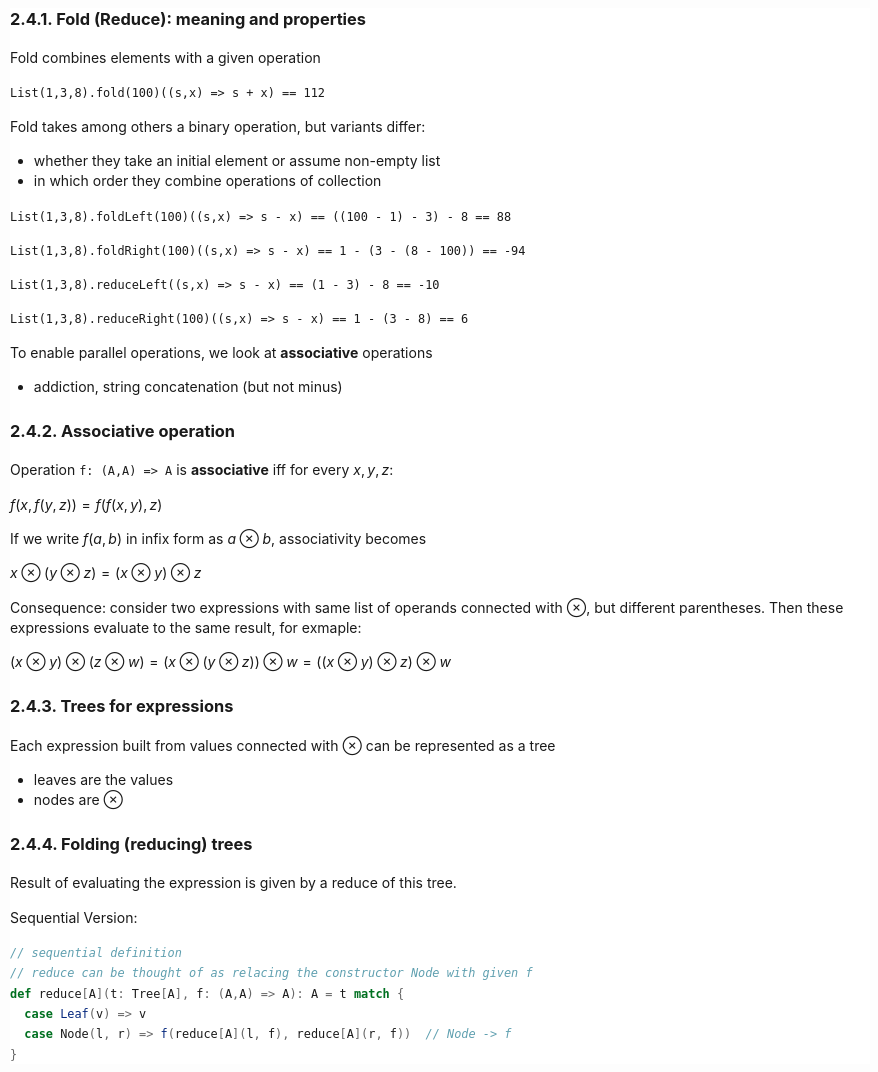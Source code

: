 ### 2.4.1. Fold (Reduce): meaning and properties

  Fold combines elements with a given operation

  `List(1,3,8).fold(100)((s,x) => s + x) == 112`

  Fold takes among others a binary operation, but variants differ:

  - whether they take an initial element or assume non-empty list
  - in which order they combine operations of collection

  `List(1,3,8).foldLeft(100)((s,x) => s - x) == ((100 - 1) - 3) - 8 == 88`

  `List(1,3,8).foldRight(100)((s,x) => s - x) == 1 - (3 - (8 - 100)) == -94`

  `List(1,3,8).reduceLeft((s,x) => s - x) == (1 - 3) - 8 == -10`

  `List(1,3,8).reduceRight(100)((s,x) => s - x) == 1 - (3 - 8) == 6`

  To enable parallel operations, we look at **associative** operations

  - addiction, string concatenation (but not minus)

### 2.4.2. Associative operation

  Operation `f: (A,A) => A` is **associative** iff for every $x, y, z$:

  $f(x, f(y, z)) = f(f(x, y), z)$

  If we write $f(a, b)$ in infix form as $a \otimes b$, associativity becomes

  $x \otimes (y \otimes z) = (x \otimes y) \otimes z$

  Consequence: consider two expressions with same list of operands connected with $\otimes$, but different parentheses. Then these expressions evaluate to the same result, for exmaple:

  $(x \otimes y) \otimes (z \otimes w) = (x \otimes (y \otimes z)) \otimes w = ((x \otimes y) \otimes z) \otimes w$

### 2.4.3. Trees for expressions

  Each expression built from values connected with $\otimes$ can be represented as a tree

  - leaves are the values
  - nodes are $\otimes$

### 2.4.4. Folding (reducing) trees

  Result of evaluating the expression is given by a reduce of this tree.

  Sequential Version:

```scala
// sequential definition
// reduce can be thought of as relacing the constructor Node with given f
def reduce[A](t: Tree[A], f: (A,A) => A): A = t match {
  case Leaf(v) => v
  case Node(l, r) => f(reduce[A](l, f), reduce[A](r, f))  // Node -> f
}
```


[WEPSKAM]: https://www.akkadia.org/drepper/cpumemory.pdf
[SRJPE]: https://dri.es/files/oopsla07-georges.pdf